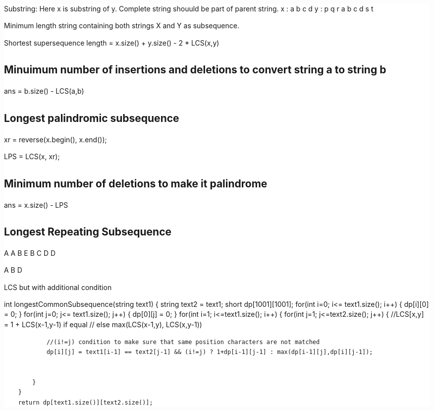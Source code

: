 Substring: Here x is substring of y. Complete string shouuld be part of parent string.
x : a b c d
y : p q r a b c d s t


Minimum length string containing both strings X and Y as subsequence.

Shortest supersequence length = x.size() + y.size() - 2 * LCS(x,y)


## Minuimum number of insertions and deletions to convert string a to string b

ans = b.size() - LCS(a,b)


## Longest palindromic subsequence

xr = reverse(x.begin(), x.end());

LPS = LCS(x, xr);

## Minimum number of deletions to make it palindrome

ans = x.size() - LPS

## Longest Repeating Subsequence

A A B E B C D D

A B D

LCS but with additional condition

int longestCommonSubsequence(string text1) {
        string text2 = text1;
        short dp[1001][1001];
        for(int i=0; i<= text1.size(); i++) {
            dp[i][0] = 0;
        }
        for(int j=0; j<= text1.size(); j++) {
            dp[0][j] = 0;
        }
        for(int i=1; i<=text1.size(); i++) {
            for(int j=1; j<=text2.size(); j++) {
                //LCS[x,y] = 1 + LCS(x-1,y-1) if equal
                //         else max(LCS(x-1,y), LCS(x,y-1))
                
                //(i!=j) condition to make sure that same position characters are not matched
                dp[i][j] = text1[i-1] == text2[j-1] && (i!=j) ? 1+dp[i-1][j-1] : max(dp[i-1][j],dp[i][j-1]);
                
                
            }
        }
        return dp[text1.size()][text2.size()];
